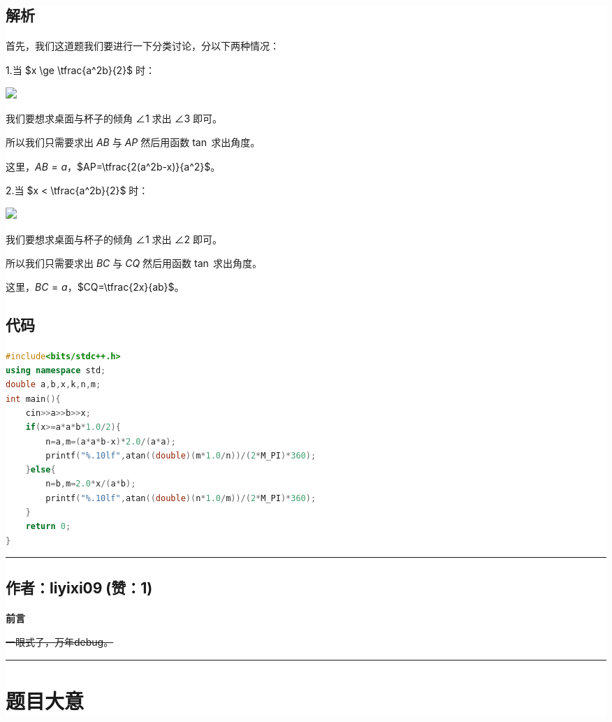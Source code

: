 ## 解析
首先，我们这道题我们要进行一下分类讨论，分以下两种情况：

1.当 $x \ge \tfrac{a^2b}{2}$ 时：

![](https://cdn.luogu.com.cn/upload/image_hosting/d52l5kof.png)

我们要想求桌面与杯子的倾角 $\angle 1$ 求出 $\angle 3$ 即可。

所以我们只需要求出 $AB$ 与 $AP$ 然后用函数 $\tan$ 求出角度。

这里，$AB=a$，$AP=\tfrac{2(a^2b-x)}{a^2}$。

2.当 $x < \tfrac{a^2b}{2}$ 时：

![](https://cdn.luogu.com.cn/upload/image_hosting/r620sfu1.png)

我们要想求桌面与杯子的倾角 $\angle 1$ 求出 $\angle 2$ 即可。

所以我们只需要求出 $BC$ 与 $CQ$ 然后用函数 $\tan$ 求出角度。

这里，$BC=a$，$CQ=\tfrac{2x}{ab}$。

## 代码
```cpp
#include<bits/stdc++.h>
using namespace std;
double a,b,x,k,n,m;
int main(){
	cin>>a>>b>>x;
	if(x>=a*a*b*1.0/2){
		n=a,m=(a*a*b-x)*2.0/(a*a);
		printf("%.10lf",atan((double)(m*1.0/n))/(2*M_PI)*360);
	}else{
		n=b,m=2.0*x/(a*b);
		printf("%.10lf",atan((double)(n*1.0/m))/(2*M_PI)*360);
	}
	return 0;
}
```

---

## 作者：liyixi09 (赞：1)

**前言** 

~~一眼式子，万年debug。~~

------------

# 题目大意
